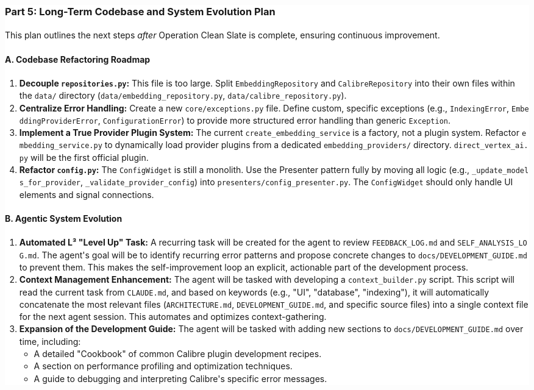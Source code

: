 
### **Part 5: Long-Term Codebase and System Evolution Plan**

This plan outlines the next steps *after* Operation Clean Slate is complete, ensuring continuous improvement.

#### **A. Codebase Refactoring Roadmap**

1.  **Decouple `repositories.py`:** This file is too large. Split `EmbeddingRepository` and `CalibreRepository` into their own files within the `data/` directory (`data/embedding_repository.py`, `data/calibre_repository.py`).
2.  **Centralize Error Handling:** Create a new `core/exceptions.py` file. Define custom, specific exceptions (e.g., `IndexingError`, `EmbeddingProviderError`, `ConfigurationError`) to provide more structured error handling than generic `Exception`.
3.  **Implement a True Provider Plugin System:** The current `create_embedding_service` is a factory, not a plugin system. Refactor `embedding_service.py` to dynamically load provider plugins from a dedicated `embedding_providers/` directory. `direct_vertex_ai.py` will be the first official plugin.
4.  **Refactor `config.py`:** The `ConfigWidget` is still a monolith. Use the Presenter pattern fully by moving all logic (e.g., `_update_models_for_provider`, `_validate_provider_config`) into `presenters/config_presenter.py`. The `ConfigWidget` should only handle UI elements and signal connections.

#### **B. Agentic System Evolution**

1.  **Automated L³ "Level Up" Task:** A recurring task will be created for the agent to review `FEEDBACK_LOG.md` and `SELF_ANALYSIS_LOG.md`. The agent's goal will be to identify recurring error patterns and propose concrete changes to `docs/DEVELOPMENT_GUIDE.md` to prevent them. This makes the self-improvement loop an explicit, actionable part of the development process.
2.  **Context Management Enhancement:** The agent will be tasked with developing a `context_builder.py` script. This script will read the current task from `CLAUDE.md`, and based on keywords (e.g., "UI", "database", "indexing"), it will automatically concatenate the most relevant files (`ARCHITECTURE.md`, `DEVELOPMENT_GUIDE.md`, and specific source files) into a single context file for the next agent session. This automates and optimizes context-gathering.
3.  **Expansion of the Development Guide:** The agent will be tasked with adding new sections to `docs/DEVELOPMENT_GUIDE.md` over time, including:
    *   A detailed "Cookbook" of common Calibre plugin development recipes.
    *   A section on performance profiling and optimization techniques.
    *   A guide to debugging and interpreting Calibre's specific error messages.